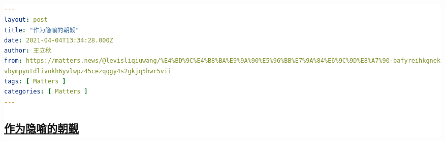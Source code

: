 ```yaml
---
layout: post
title: "作为隐喻的朝觐"
date: 2021-04-04T13:34:28.000Z
author: 王立秋
from: https://matters.news/@levisliqiuwang/%E4%BD%9C%E4%B8%BA%E9%9A%90%E5%96%BB%E7%9A%84%E6%9C%9D%E8%A7%90-bafyreihkgnekvbympyutdlivokh6yvlwpz45cezqqgy4s2gkjq5hwr5vii
tags: [ Matters ]
categories: [ Matters ]
---
```


[作为隐喻的朝觐](https://matters.news/@levisliqiuwang/%E4%BD%9C%E4%B8%BA%E9%9A%90%E5%96%BB%E7%9A%84%E6%9C%9D%E8%A7%90-bafyreihkgnekvbympyutdlivokh6yvlwpz45cezqqgy4s2gkjq5hwr5vii)
------

<div>